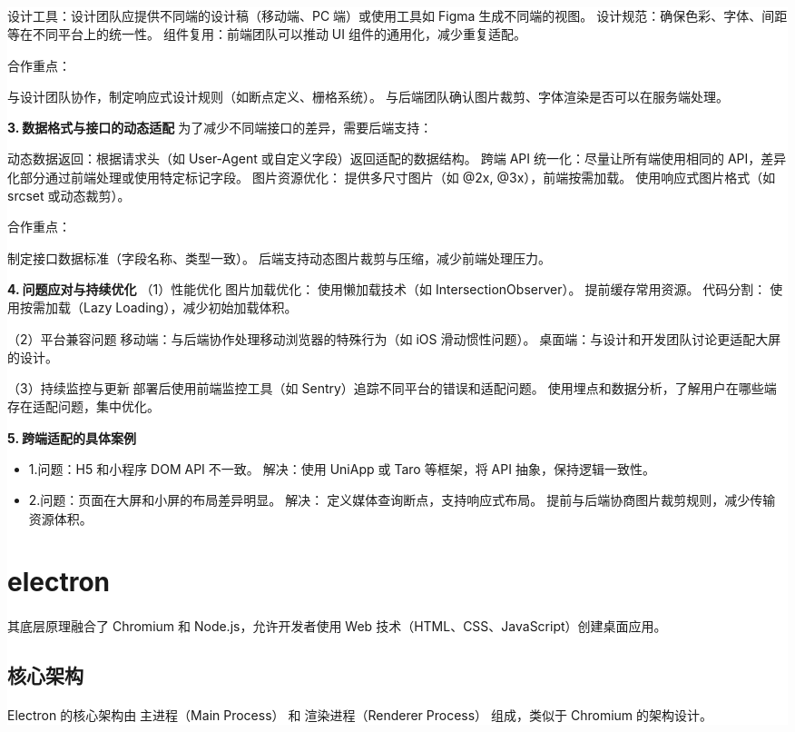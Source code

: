 设计工具：设计团队应提供不同端的设计稿（移动端、PC 端）或使用工具如 Figma 生成不同端的视图。
设计规范：确保色彩、字体、间距等在不同平台上的统一性。
组件复用：前端团队可以推动 UI 组件的通用化，减少重复适配。

合作重点：

与设计团队协作，制定响应式设计规则（如断点定义、栅格系统）。
与后端团队确认图片裁剪、字体渲染是否可以在服务端处理。


**3. 数据格式与接口的动态适配**
为了减少不同端接口的差异，需要后端支持：

动态数据返回：根据请求头（如 User-Agent 或自定义字段）返回适配的数据结构。
跨端 API 统一化：尽量让所有端使用相同的 API，差异化部分通过前端处理或使用特定标记字段。
图片资源优化：
提供多尺寸图片（如 @2x, @3x），前端按需加载。
使用响应式图片格式（如 srcset 或动态裁剪）。

合作重点：

制定接口数据标准（字段名称、类型一致）。
后端支持动态图片裁剪与压缩，减少前端处理压力。


**4. 问题应对与持续优化**
（1）性能优化
图片加载优化：
使用懒加载技术（如 IntersectionObserver）。
提前缓存常用资源。
代码分割：
使用按需加载（Lazy Loading），减少初始加载体积。


（2）平台兼容问题
移动端：与后端协作处理移动浏览器的特殊行为（如 iOS 滑动惯性问题）。
桌面端：与设计和开发团队讨论更适配大屏的设计。


（3）持续监控与更新
部署后使用前端监控工具（如 Sentry）追踪不同平台的错误和适配问题。
使用埋点和数据分析，了解用户在哪些端存在适配问题，集中优化。


**5. 跨端适配的具体案例**
- 1.问题：H5 和小程序 DOM API 不一致。
解决：使用 UniApp 或 Taro 等框架，将 API 抽象，保持逻辑一致性。

- 2.问题：页面在大屏和小屏的布局差异明显。
解决：
定义媒体查询断点，支持响应式布局。
提前与后端协商图片裁剪规则，减少传输资源体积。


# electron
其底层原理融合了 Chromium 和 Node.js，允许开发者使用 Web 技术（HTML、CSS、JavaScript）创建桌面应用。

## 核心架构
Electron 的核心架构由 主进程（Main Process） 和 渲染进程（Renderer Process） 组成，类似于 Chromium 的架构设计。
